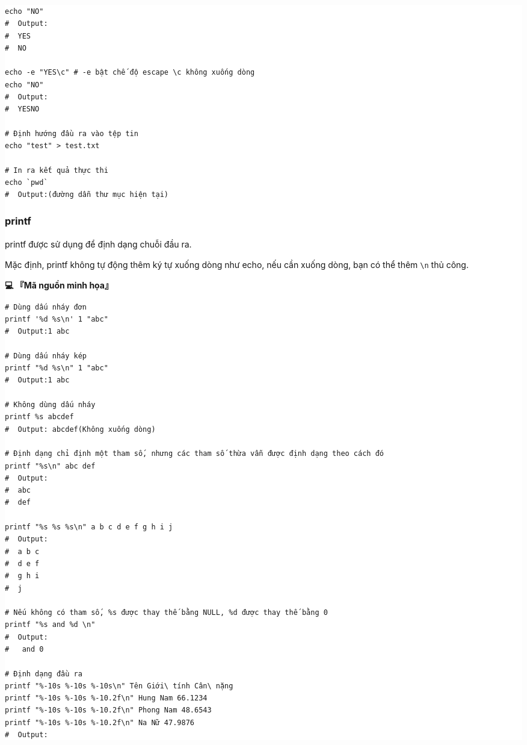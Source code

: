 ```shell
echo "NO"
#  Output:
#  YES
#  NO

echo -e "YES\c" # -e bật chế độ escape \c không xuống dòng
echo "NO"
#  Output:
#  YESNO

# Định hướng đầu ra vào tệp tin
echo "test" > test.txt

# In ra kết quả thực thi
echo `pwd`
#  Output:(đường dẫn thư mục hiện tại)

```

### printf

printf được sử dụng để định dạng chuỗi đầu ra.

Mặc định, printf không tự động thêm ký tự xuống dòng như echo, nếu cần xuống dòng, bạn có thể thêm `\n` thủ công.

**💻 『Mã nguồn minh họa』**

```shell
# Dùng dấu nháy đơn
printf '%d %s\n' 1 "abc"
#  Output:1 abc

# Dùng dấu nháy kép
printf "%d %s\n" 1 "abc"
#  Output:1 abc

# Không dùng dấu nháy
printf %s abcdef
#  Output: abcdef(Không xuống dòng)

# Định dạng chỉ định một tham số, nhưng các tham số thừa vẫn được định dạng theo cách đó
printf "%s\n" abc def
#  Output:
#  abc
#  def

printf "%s %s %s\n" a b c d e f g h i j
#  Output:
#  a b c
#  d e f
#  g h i
#  j

# Nếu không có tham số, %s được thay thế bằng NULL, %d được thay thế bằng 0
printf "%s and %d \n"
#  Output:
#   and 0

# Định dạng đầu ra
printf "%-10s %-10s %-10s\n" Tên Giới\ tính Cân\ nặng
printf "%-10s %-10s %-10.2f\n" Hung Nam 66.1234
printf "%-10s %-10s %-10.2f\n" Phong Nam 48.6543
printf "%-10s %-10s %-10.2f\n" Na Nữ 47.9876
#  Output:
```